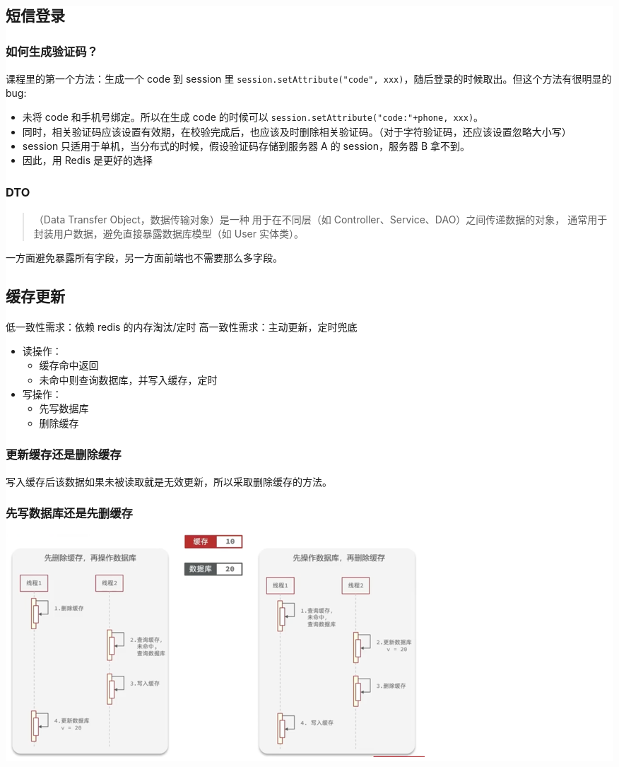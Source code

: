 ## 短信登录

### 如何生成验证码？

课程里的第一个方法：生成一个 code 到 session 里 `session.setAttribute("code", xxx)`，随后登录的时候取出。但这个方法有很明显的 bug:

- 未将 code 和手机号绑定。所以在生成 code 的时候可以 `session.setAttribute("code:"+phone, xxx)`。
- 同时，相关验证码应该设置有效期，在校验完成后，也应该及时删除相关验证码。（对于字符验证码，还应该设置忽略大小写）
- session 只适用于单机，当分布式的时候，假设验证码存储到服务器 A 的 session，服务器 B 拿不到。
- 因此，用 Redis 是更好的选择

### DTO

> （Data Transfer Object，数据传输对象）是一种 用于在不同层（如 Controller、Service、DAO）之间传递数据的对象，
> 通常用于 封装用户数据，避免直接暴露数据库模型（如 User 实体类）。

一方面避免暴露所有字段，另一方面前端也不需要那么多字段。

## 缓存更新

低一致性需求：依赖 redis 的内存淘汰/定时
高一致性需求：主动更新，定时兜底

- 读操作：
  - 缓存命中返回
  - 未命中则查询数据库，并写入缓存，定时
- 写操作：
  - 先写数据库
  - 删除缓存

### 更新缓存还是删除缓存

写入缓存后该数据如果未被读取就是无效更新，所以采取删除缓存的方法。

### 先写数据库还是先删缓存

![](./Ref/1.png)
